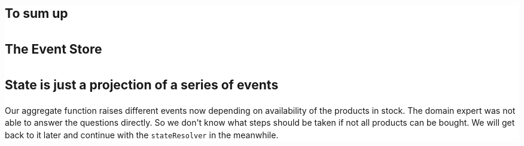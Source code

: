 ## To sum up




## The Event Store



## State is just a projection of a series of events

Our aggregate function raises different events now depending on availability of the products in stock. The domain expert
was not able to answer the questions directly. So we don't know what steps should be taken if not all products can be bought.
We will get back to it later and continue with the `stateResolver` in the meanwhile.
 
